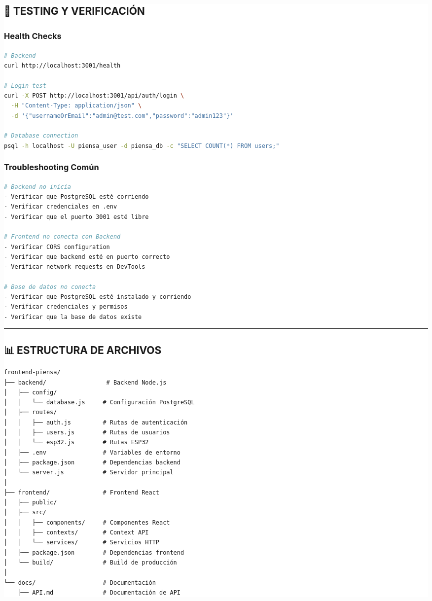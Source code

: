 
## 🧪 TESTING Y VERIFICACIÓN

### **Health Checks**
```bash
# Backend
curl http://localhost:3001/health

# Login test
curl -X POST http://localhost:3001/api/auth/login \
  -H "Content-Type: application/json" \
  -d '{"usernameOrEmail":"admin@test.com","password":"admin123"}'

# Database connection
psql -h localhost -U piensa_user -d piensa_db -c "SELECT COUNT(*) FROM users;"
```

### **Troubleshooting Común**
```bash
# Backend no inicia
- Verificar que PostgreSQL esté corriendo
- Verificar credenciales en .env
- Verificar que el puerto 3001 esté libre

# Frontend no conecta con Backend
- Verificar CORS configuration
- Verificar que backend esté en puerto correcto
- Verificar network requests en DevTools

# Base de datos no conecta
- Verificar que PostgreSQL esté instalado y corriendo
- Verificar credenciales y permisos
- Verificar que la base de datos existe
```

---

## 📊 ESTRUCTURA DE ARCHIVOS

```
frontend-piensa/
├── backend/                 # Backend Node.js
│   ├── config/
│   │   └── database.js     # Configuración PostgreSQL
│   ├── routes/
│   │   ├── auth.js         # Rutas de autenticación
│   │   ├── users.js        # Rutas de usuarios
│   │   └── esp32.js        # Rutas ESP32
│   ├── .env                # Variables de entorno
│   ├── package.json        # Dependencias backend
│   └── server.js           # Servidor principal
│
├── frontend/               # Frontend React
│   ├── public/
│   ├── src/
│   │   ├── components/     # Componentes React
│   │   ├── contexts/       # Context API
│   │   └── services/       # Servicios HTTP
│   ├── package.json        # Dependencias frontend
│   └── build/              # Build de producción
│
└── docs/                   # Documentación
    ├── API.md              # Documentación de API
```
